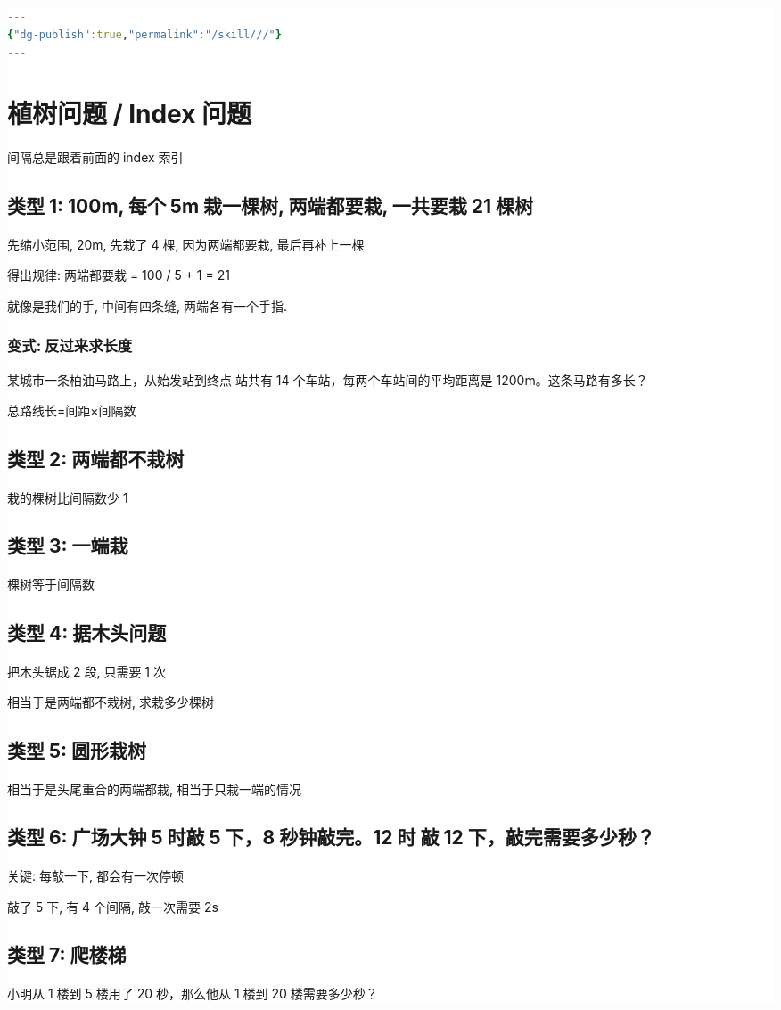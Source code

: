 ```yaml
---
{"dg-publish":true,"permalink":"/skill///"}
---
```



# 植树问题 / Index 问题

间隔总是跟着前面的 index 索引

## 类型 1: 100m, 每个 5m 栽一棵树, 两端都要栽, 一共要栽 21 棵树

先缩小范围, 20m, 先栽了 4 棵, 因为两端都要栽, 最后再补上一棵

得出规律: 两端都要栽 = 100 / 5 + 1 = 21

就像是我们的手, 中间有四条缝, 两端各有一个手指.

### 变式: 反过来求长度

某城市一条柏油马路上，从始发站到终点 站共有 14 个车站，每两个车站间的平均距离是 1200m。这条马路有多长？

总路线长=间距×间隔数

## 类型 2: 两端都不栽树

栽的棵树比间隔数少 1

## 类型 3: 一端栽

棵树等于间隔数

## 类型 4: 据木头问题

把木头锯成 2 段, 只需要 1 次

相当于是两端都不栽树, 求栽多少棵树

## 类型 5: 圆形栽树

相当于是头尾重合的两端都栽, 相当于只栽一端的情况

## 类型 6: 广场大钟 5 时敲 5 下，8 秒钟敲完。12 时 敲 12 下，敲完需要多少秒？

关键: 每敲一下, 都会有一次停顿

敲了 5 下, 有 4 个间隔, 敲一次需要 2s

## 类型 7: 爬楼梯

小明从 1 楼到 5 楼用了 20 秒，那么他从 1 楼到 20 楼需要多少秒？
